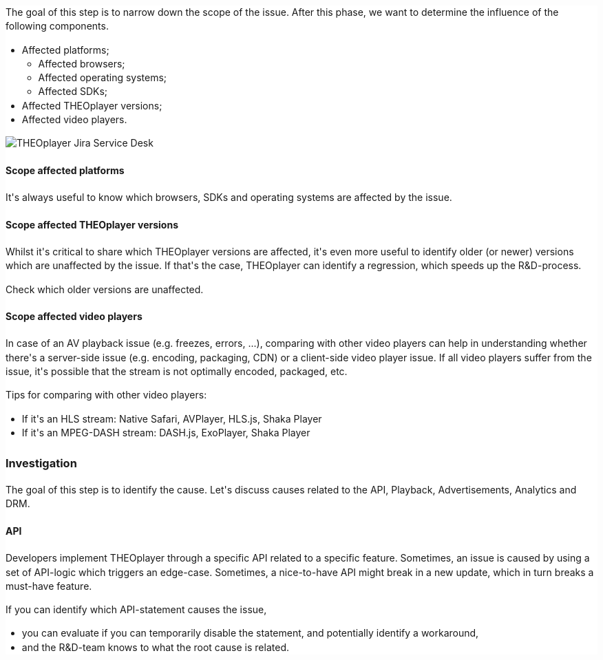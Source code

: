 The goal of this step is to narrow down the scope of the issue.
After this phase, we want to determine the influence of the following components.

- Affected platforms;
  - Affected browsers;
  - Affected operating systems;
  - Affected SDKs;
- Affected THEOplayer versions;
- Affected video players.

![THEOplayer Jira Service Desk](../assets/img/tickets-scope.png)

#### Scope affected platforms

It's always useful to know which browsers, SDKs and operating systems are affected by the issue.

#### Scope affected THEOplayer versions

Whilst it's critical to share which THEOplayer versions are affected, it's even more useful to identify older (or newer) versions which are unaffected by the issue. If that's the case, THEOplayer can identify a regression, which speeds up the R&D-process.

Check which older versions are unaffected.

#### Scope affected video players

In case of an AV playback issue (e.g. freezes, errors, ...),
comparing with other video players can help in understanding whether there's a server-side issue (e.g. encoding, packaging, CDN)
or a client-side video player issue.
If all video players suffer from the issue, it's possible that the stream is not optimally encoded, packaged, etc.

Tips for comparing with other video players:

- If it's an HLS stream: Native Safari, AVPlayer, HLS.js, Shaka Player
- If it's an MPEG-DASH stream: DASH.js, ExoPlayer, Shaka Player

### Investigation

The goal of this step is to identify the cause.
Let's discuss causes related to the API, Playback, Advertisements, Analytics and DRM.

#### API

Developers implement THEOplayer through a specific API related to a specific feature.
Sometimes, an issue is caused by using a set of API-logic which triggers an edge-case.
Sometimes, a nice-to-have API might break in a new update, which in turn breaks a must-have feature.

If you can identify which API-statement causes the issue,

- you can evaluate if you can temporarily disable the statement, and potentially identify a workaround,
- and the R&D-team knows to what the root cause is related.
